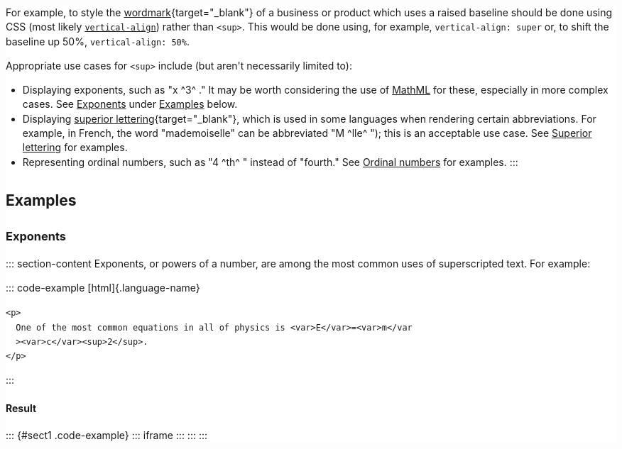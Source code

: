 For example, to style the
[wordmark](https://en.wikipedia.org/wiki/Wordmark){target="_blank"} of a
business or product which uses a raised baseline should be done using
CSS (most likely
[`vertical-align`](https://developer.mozilla.org/en-US/docs/Web/CSS/vertical-align))
rather than `<sup>`. This would be done using, for example,
`vertical-align: super` or, to shift the baseline up 50%,
`vertical-align: 50%`.

Appropriate use cases for `<sup>` include (but aren\'t necessarily
limited to):

-   Displaying exponents, such as \"x ^3^ .\" It may be worth
    considering the use of
    [MathML](https://developer.mozilla.org/en-US/docs/Web/MathML) for
    these, especially in more complex cases. See [Exponents](#exponents)
    under [Examples](#examples) below.
-   Displaying [superior
    lettering](https://en.wikipedia.org/wiki/Superior_letter){target="_blank"},
    which is used in some languages when rendering certain
    abbreviations. For example, in French, the word \"mademoiselle\" can
    be abbreviated \"M ^lle^ \"); this is an acceptable use case. See
    [Superior lettering](#superior_lettering) for examples.
-   Representing ordinal numbers, such as \"4 ^th^ \" instead of
    \"fourth.\" See [Ordinal numbers](#ordinal_numbers) for examples.
:::

## Examples

### Exponents

::: section-content
Exponents, or powers of a number, are among the most common uses of
superscripted text. For example:

::: code-example
[html]{.language-name}

``` {signature="DpXZ/BNHuxtQsdc3kx7MruNXIbi0j2CLfV4RyLBLaYE=" data-language="html"}
<p>
  One of the most common equations in all of physics is <var>E</var>=<var>m</var
  ><var>c</var><sup>2</sup>.
</p>
```
:::

#### Result

::: {#sect1 .code-example}
::: iframe
:::
:::
:::
